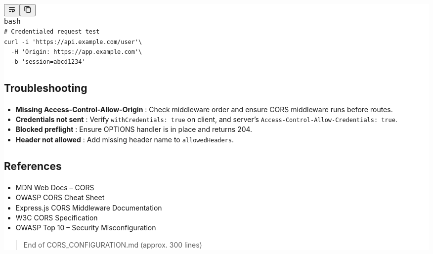 <pre class="not-prose w-full rounded font-mono text-sm font-extralight"><div class="codeWrapper text-light selection:text-super selection:bg-super/10 my-md relative flex flex-col rounded font-mono text-sm font-normal bg-subtler"><div class="translate-y-xs -translate-x-xs bottom-xl mb-xl flex h-0 items-start justify-end md:sticky md:top-[100px]"><div class="overflow-hidden rounded-full border-subtlest ring-subtlest divide-subtlest bg-base"><div class="border-subtlest ring-subtlest divide-subtlest bg-subtler"><button data-testid="toggle-wrap-code-button" aria-label="Wrap lines" type="button" class="focus-visible:bg-subtle hover:bg-subtle text-quiet  hover:text-foreground dark:hover:bg-subtle font-sans focus:outline-none outline-none outline-transparent transition duration-300 ease-out select-none items-center relative group/button font-semimedium justify-center text-center items-center rounded-full cursor-pointer active:scale-[0.97] active:duration-150 active:ease-outExpo origin-center whitespace-nowrap inline-flex text-sm h-8 aspect-square" data-state="closed"><div class="flex items-center min-w-0 gap-two justify-center"><div class="flex shrink-0 items-center justify-center size-4"><svg xmlns="http://www.w3.org/2000/svg" width="16" height="16" viewBox="0 0 24 24" color="currentColor" class="tabler-icon" fill="none" stroke="currentColor" stroke-width="2" stroke-linecap="round" stroke-linejoin="round"><path d="M4 6l16 0 M4 18l5 0 M4 12h13a3 3 0 0 1 0 6h-4l2 -2m0 4l-2 -2"></path></svg></div></div></button><button data-testid="copy-code-button" aria-label="Copy code" type="button" class="focus-visible:bg-subtle hover:bg-subtle text-quiet  hover:text-foreground dark:hover:bg-subtle font-sans focus:outline-none outline-none outline-transparent transition duration-300 ease-out select-none items-center relative group/button font-semimedium justify-center text-center items-center rounded-full cursor-pointer active:scale-[0.97] active:duration-150 active:ease-outExpo origin-center whitespace-nowrap inline-flex text-sm h-8 aspect-square" data-state="closed"><div class="flex items-center min-w-0 gap-two justify-center"><div class="flex shrink-0 items-center justify-center size-4"><svg xmlns="http://www.w3.org/2000/svg" width="16" height="16" viewBox="0 0 24 24" color="currentColor" class="tabler-icon" fill="none" stroke="currentColor" stroke-width="2" stroke-linecap="round" stroke-linejoin="round"><path d="M7 7m0 2.667a2.667 2.667 0 0 1 2.667 -2.667h8.666a2.667 2.667 0 0 1 2.667 2.667v8.666a2.667 2.667 0 0 1 -2.667 2.667h-8.666a2.667 2.667 0 0 1 -2.667 -2.667z M4.012 16.737a2.005 2.005 0 0 1 -1.012 -1.737v-10c0 -1.1 .9 -2 2 -2h10c.75 0 1.158 .385 1.5 1"></path></svg></div></div></button></div></div></div><div class="-mt-xl"><div><div data-testid="code-language-indicator" class="text-quiet bg-subtle py-xs px-sm inline-block rounded-br rounded-tl-[3px] font-thin">bash</div></div><div><span><code><span class="token token"># Credentialed request test</span><span>
</span><span></span><span class="token token">curl</span><span> -i </span><span class="token token">'https://api.example.com/user'</span><span></span><span class="token token punctuation">\</span><span>
</span><span>  -H </span><span class="token token">'Origin: https://app.example.com'</span><span></span><span class="token token punctuation">\</span><span>
</span><span>  -b </span><span class="token token">'session=abcd1234'</span><span>
</span></code></span></div></div></div></pre>

## Troubleshooting

* **Missing Access-Control-Allow-Origin** : Check middleware order and ensure CORS middleware runs before routes.
* **Credentials not sent** : Verify `withCredentials: true` on client, and server’s `Access-Control-Allow-Credentials: true`.
* **Blocked preflight** : Ensure OPTIONS handler is in place and returns 204.
* **Header not allowed** : Add missing header name to `allowedHeaders`.

## References

* MDN Web Docs – CORS
* OWASP CORS Cheat Sheet
* Express.js CORS Middleware Documentation
* W3C CORS Specification
* OWASP Top 10 – Security Misconfiguration

> End of CORS_CONFIGURATION.md (approx. 300 lines)
>
